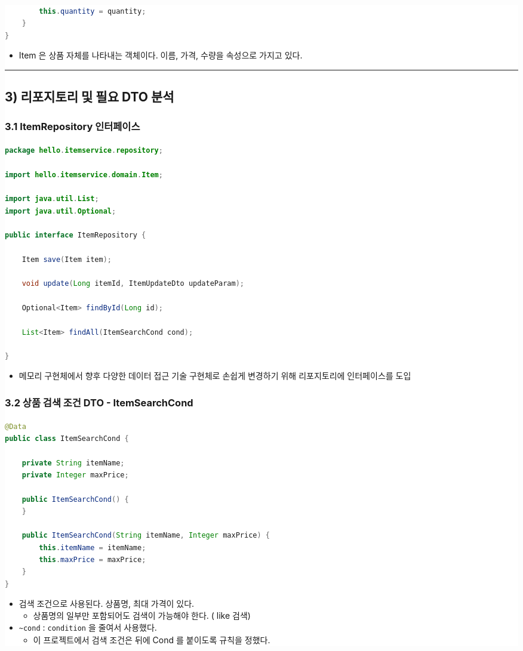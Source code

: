```java
        this.quantity = quantity;
    }
}
```
- Item 은 상품 자체를 나타내는 객체이다. 이름, 가격, 수량을 속성으로 가지고 있다.

---

## 3) 리포지토리 및 필요 DTO 분석

### 3.1 ItemRepository 인터페이스
```java
package hello.itemservice.repository;

import hello.itemservice.domain.Item;

import java.util.List;
import java.util.Optional;

public interface ItemRepository {

    Item save(Item item);

    void update(Long itemId, ItemUpdateDto updateParam);

    Optional<Item> findById(Long id);

    List<Item> findAll(ItemSearchCond cond);

}
```
- 메모리 구현체에서 향후 다양한 데이터 접근 기술 구현체로 손쉽게 변경하기 위해 리포지토리에 인터페이스를 도입

### 3.2 상품 검색 조건 DTO - ItemSearchCond
```java
@Data
public class ItemSearchCond {

    private String itemName;
    private Integer maxPrice;

    public ItemSearchCond() {
    }

    public ItemSearchCond(String itemName, Integer maxPrice) {
        this.itemName = itemName;
        this.maxPrice = maxPrice;
    }
}
```
- 검색 조건으로 사용된다. 상품명, 최대 가격이 있다.
  - 상품명의 일부만 포함되어도 검색이 가능해야 한다. ( like 검색)
- `~cond` :  `condition` 을 줄여서 사용했다.
  - 이 프로젝트에서 검색 조건은 뒤에 Cond 를 붙이도록 규칙을 정했다.
